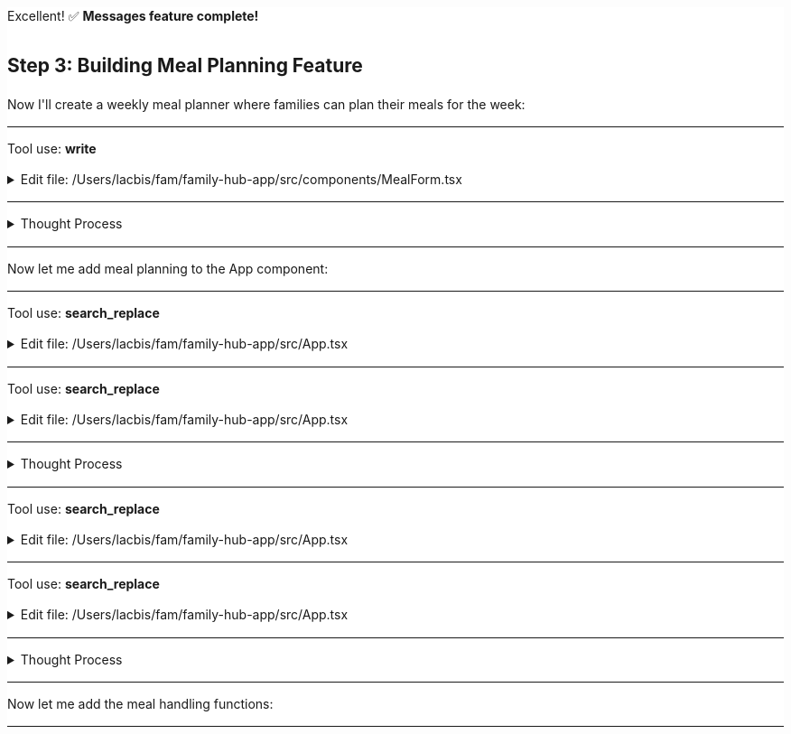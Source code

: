 
Excellent! ✅ **Messages feature complete!**

## Step 3: Building Meal Planning Feature

Now I'll create a weekly meal planner where families can plan their meals for the week:

---

Tool use: **write**


<details><summary>Edit file: /Users/lacbis/fam/family-hub-app/src/components/MealForm.tsx</summary></details>

---

<think><details><summary>Thought Process</summary></details></think>

---

Now let me add meal planning to the App component:

---

Tool use: **search_replace**


<details><summary>Edit file: /Users/lacbis/fam/family-hub-app/src/App.tsx</summary></details>

---

Tool use: **search_replace**


<details><summary>Edit file: /Users/lacbis/fam/family-hub-app/src/App.tsx</summary></details>

---

<think><details><summary>Thought Process</summary></details></think>

---

Tool use: **search_replace**


<details><summary>Edit file: /Users/lacbis/fam/family-hub-app/src/App.tsx</summary></details>

---

Tool use: **search_replace**


<details><summary>Edit file: /Users/lacbis/fam/family-hub-app/src/App.tsx</summary></details>

---

<think><details><summary>Thought Process</summary></details></think>

---

Now let me add the meal handling functions:

---